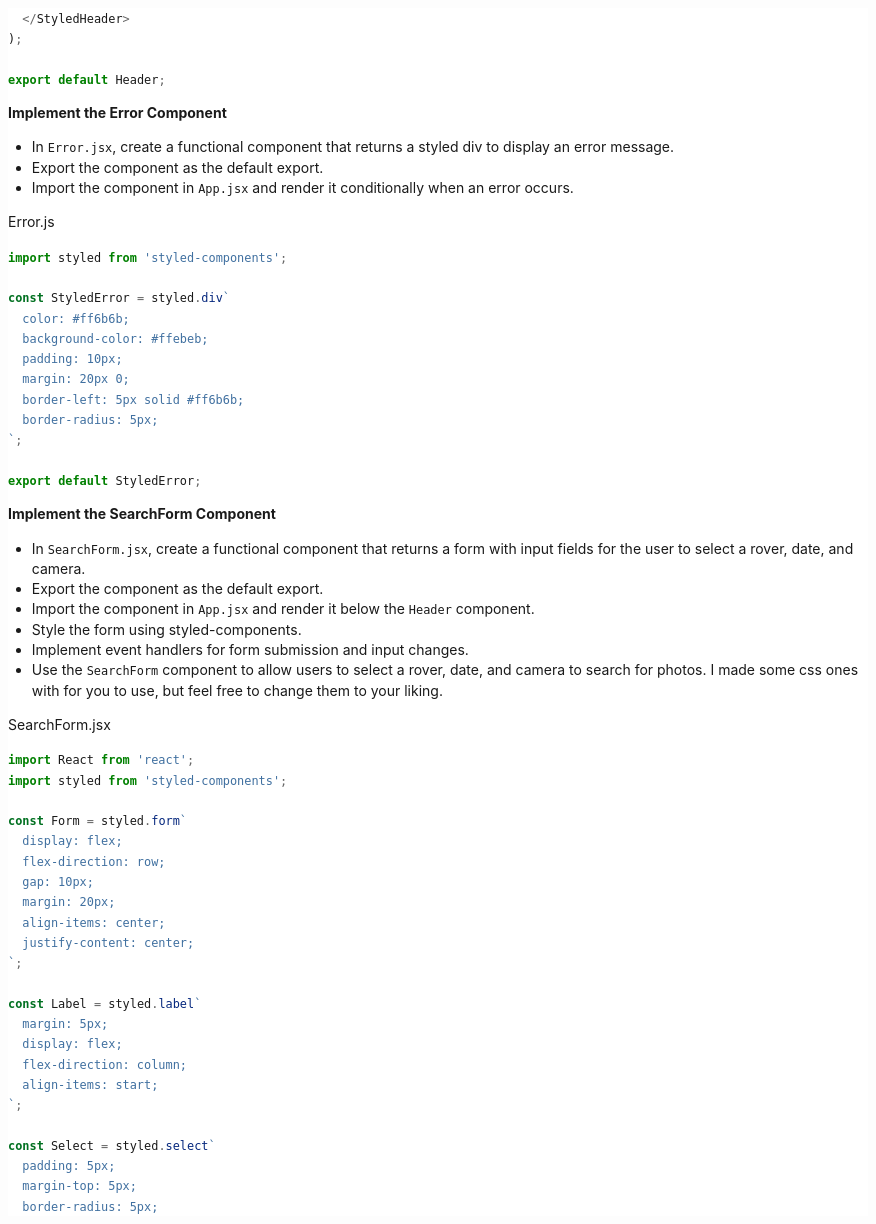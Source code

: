 ```jsx
  </StyledHeader>
);

export default Header;
```

**Implement the Error Component**

- In `Error.jsx`, create a functional component that returns a styled div to display an error
  message.
- Export the component as the default export.
- Import the component in `App.jsx` and render it conditionally when an error occurs.

Error.js

```jsx
import styled from 'styled-components';

const StyledError = styled.div`
  color: #ff6b6b;
  background-color: #ffebeb;
  padding: 10px;
  margin: 20px 0;
  border-left: 5px solid #ff6b6b;
  border-radius: 5px;
`;

export default StyledError;
```

**Implement the SearchForm Component**

- In `SearchForm.jsx`, create a functional component that returns a form with input fields for the
  user to select a rover, date, and camera.
- Export the component as the default export.
- Import the component in `App.jsx` and render it below the `Header` component.
- Style the form using styled-components.
- Implement event handlers for form submission and input changes.
- Use the `SearchForm` component to allow users to select a rover, date, and camera to search for
  photos. I made some css ones with for you to use, but feel free to change them to your liking.

SearchForm.jsx

```jsx
import React from 'react';
import styled from 'styled-components';

const Form = styled.form`
  display: flex;
  flex-direction: row;
  gap: 10px;
  margin: 20px;
  align-items: center;
  justify-content: center;
`;

const Label = styled.label`
  margin: 5px;
  display: flex;
  flex-direction: column;
  align-items: start;
`;

const Select = styled.select`
  padding: 5px;
  margin-top: 5px;
  border-radius: 5px;
```